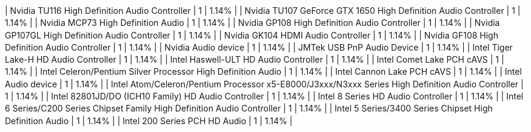 | Nvidia TU116 High Definition Audio Controller                                                     | 1         | 1.14%   |
| Nvidia TU107 GeForce GTX 1650 High Definition Audio Controller                                    | 1         | 1.14%   |
| Nvidia MCP73 High Definition Audio                                                                | 1         | 1.14%   |
| Nvidia GP108 High Definition Audio Controller                                                     | 1         | 1.14%   |
| Nvidia GP107GL High Definition Audio Controller                                                   | 1         | 1.14%   |
| Nvidia GK104 HDMI Audio Controller                                                                | 1         | 1.14%   |
| Nvidia GF108 High Definition Audio Controller                                                     | 1         | 1.14%   |
| Nvidia Audio device                                                                               | 1         | 1.14%   |
| JMTek USB PnP Audio Device                                                                        | 1         | 1.14%   |
| Intel Tiger Lake-H HD Audio Controller                                                            | 1         | 1.14%   |
| Intel Haswell-ULT HD Audio Controller                                                             | 1         | 1.14%   |
| Intel Comet Lake PCH cAVS                                                                         | 1         | 1.14%   |
| Intel Celeron/Pentium Silver Processor High Definition Audio                                      | 1         | 1.14%   |
| Intel Cannon Lake PCH cAVS                                                                        | 1         | 1.14%   |
| Intel Audio device                                                                                | 1         | 1.14%   |
| Intel Atom/Celeron/Pentium Processor x5-E8000/J3xxx/N3xxx Series High Definition Audio Controller | 1         | 1.14%   |
| Intel 82801JD/DO (ICH10 Family) HD Audio Controller                                               | 1         | 1.14%   |
| Intel 8 Series HD Audio Controller                                                                | 1         | 1.14%   |
| Intel 6 Series/C200 Series Chipset Family High Definition Audio Controller                        | 1         | 1.14%   |
| Intel 5 Series/3400 Series Chipset High Definition Audio                                          | 1         | 1.14%   |
| Intel 200 Series PCH HD Audio                                                                     | 1         | 1.14%   |
